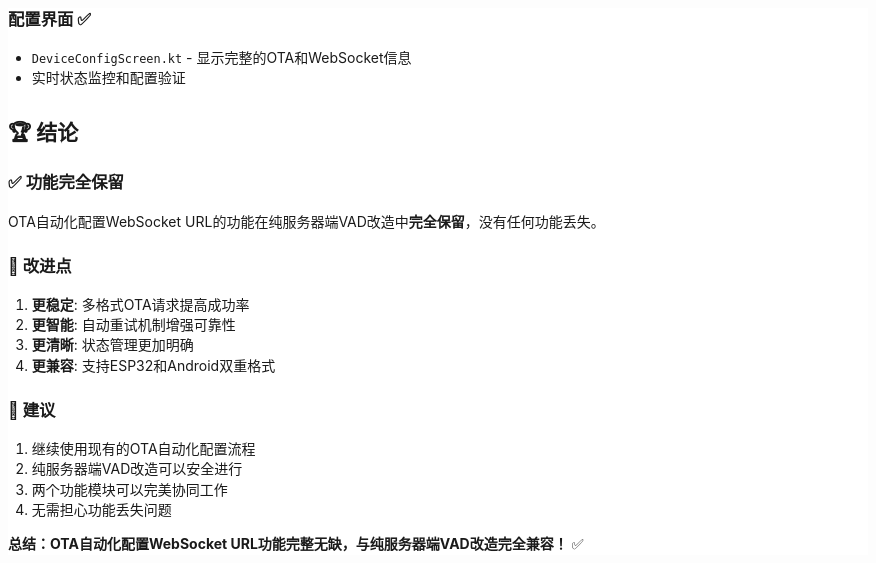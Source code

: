 ### 配置界面 ✅
- `DeviceConfigScreen.kt` - 显示完整的OTA和WebSocket信息
- 实时状态监控和配置验证

## 🏆 结论

### ✅ **功能完全保留**
OTA自动化配置WebSocket URL的功能在纯服务器端VAD改造中**完全保留**，没有任何功能丢失。

### 🎯 **改进点**
1. **更稳定**: 多格式OTA请求提高成功率
2. **更智能**: 自动重试机制增强可靠性  
3. **更清晰**: 状态管理更加明确
4. **更兼容**: 支持ESP32和Android双重格式

### 🚀 **建议**
1. 继续使用现有的OTA自动化配置流程
2. 纯服务器端VAD改造可以安全进行
3. 两个功能模块可以完美协同工作
4. 无需担心功能丢失问题

**总结：OTA自动化配置WebSocket URL功能完整无缺，与纯服务器端VAD改造完全兼容！** ✅ 